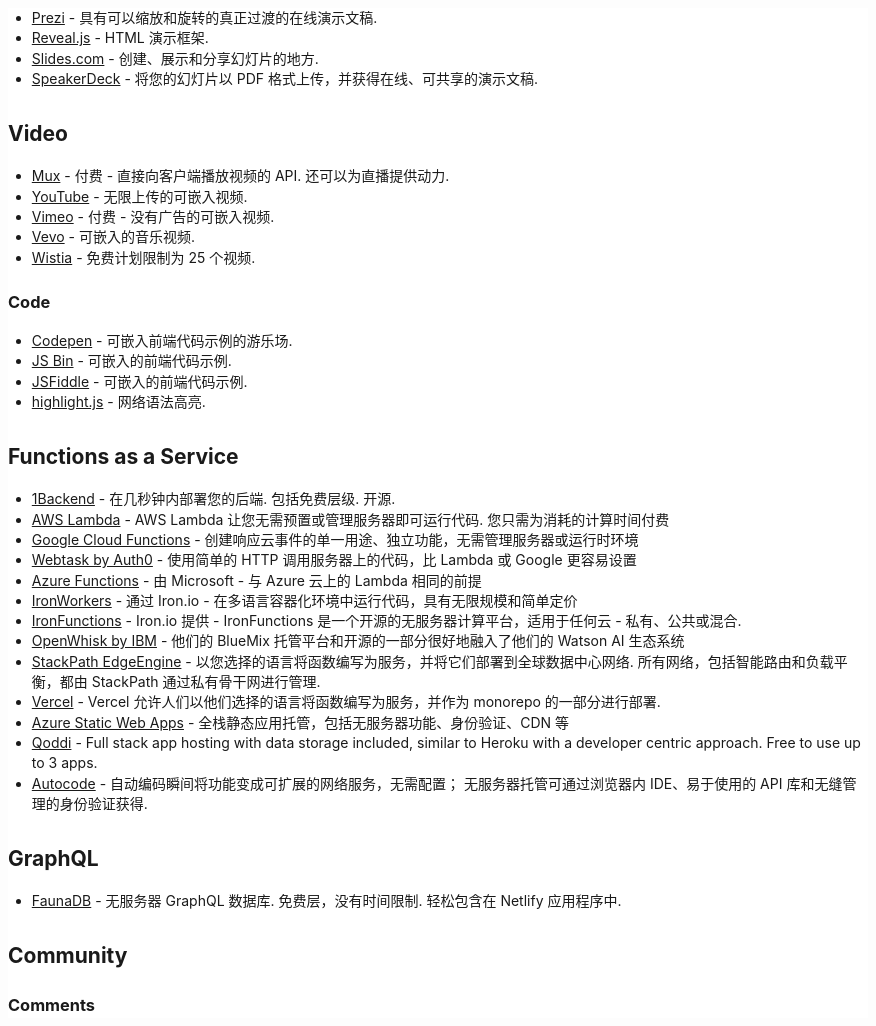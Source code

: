 - [Prezi](https://prezi.com/) - 具有可以缩放和旋转的真正过渡的在线演示文稿.
- [Reveal.js](http://lab.hakim.se/reveal-js/) - HTML 演示框架.
- [Slides.com](http://slides.com/) - 创建、展示和分享幻灯片的地方.
- [SpeakerDeck](https://speakerdeck.com/) - 将您的幻灯片以 PDF 格式上传，并获得在线、可共享的演示文稿.

## Video

- [Mux](https://mux.com/)  - 付费 - 直接向客户端播放视频的 API. 还可以为直播提供动力.
- [YouTube](https://www.youtube.com/) - 无限上传的可嵌入视频.
- [Vimeo](https://vimeo.com/) - 付费 - 没有广告的可嵌入视频.
- [Vevo](http://www.vevo.com/) - 可嵌入的音乐视频.
- [Wistia](http://wistia.com/) - 免费计划限制为 25 个视频.

### Code

- [Codepen](http://codepen.io/) - 可嵌入前端代码示例的游乐场.
- [JS Bin](http://jsbin.com/) - 可嵌入的前端代码示例.
- [JSFiddle](http://jsfiddle.net/) - 可嵌入的前端代码示例.
- [highlight.js](https://highlightjs.org/) - 网络语法高亮.

## Functions as a Service

- [1Backend](https://github.com/1backend/1backend)  - 在几秒钟内部署您的后端. 包括免费层级. 开源.
- [AWS Lambda](https://aws.amazon.com/lambda/)  - AWS Lambda 让您无需预置或管理服务器即可运行代码. 您只需为消耗的计算时间付费
- [Google Cloud Functions](https://cloud.google.com/functions/) - 创建响应云事件的单一用途、独立功能，无需管理服务器或运行时环境
- [Webtask by Auth0](https://webtask.io/) - 使用简单的 HTTP 调用服务器上的代码，比 Lambda 或 Google 更容易设置
- [Azure Functions](https://azure.microsoft.com/en-us/services/functions/) - 由 Microsoft - 与 Azure 云上的 Lambda 相同的前提
- [IronWorkers](https://www.iron.io/platform/ironworker/) - 通过 Iron.io - 在多语言容器化环境中运行代码，具有无限规模和简单定价
- [IronFunctions](http://open.iron.io/) - Iron.io 提供 - IronFunctions 是一个开源的无服务器计算平台，适用于任何云 - 私有、公共或混合.
- [OpenWhisk by IBM](https://console.ng.bluemix.net/openwhisk/) - 他们的 BlueMix 托管平台和开源的一部分很好地融入了他们的 Watson AI 生态系统
- [StackPath EdgeEngine](https://www.stackpath.com/products/edgeengine/)  - 以您选择的语言将函数编写为服务，并将它们部署到全球数据中心网络. 所有网络，包括智能路由和负载平衡，都由 StackPath 通过私有骨干网进行管理.
- [Vercel](https://vercel.com/home#features) - Vercel 允许人们以他们选择的语言将函数编写为服务，并作为 monorepo 的一部分进行部署.
- [Azure Static Web Apps](https://azure.microsoft.com/en-us/services/app-service/static/#features) - 全栈静态应用托管，包括无服务器功能、身份验证、CDN 等
- [Qoddi](https://qoddi.com) - Full stack app hosting with data storage included, similar to Heroku with a developer centric approach. Free to use up to 3 apps.
- [Autocode](https://autocode.com)  - 自动编码瞬间将功能变成可扩展的网络服务，无需配置； 无服务器托管可通过浏览器内 IDE、易于使用的 API 库和无缝管理的身份验证获得.

## GraphQL

- [FaunaDB](https://fauna.com)  - 无服务器 GraphQL 数据库. 免费层，没有时间限制. 轻松包含在 Netlify 应用程序中.

## Community

### Comments

